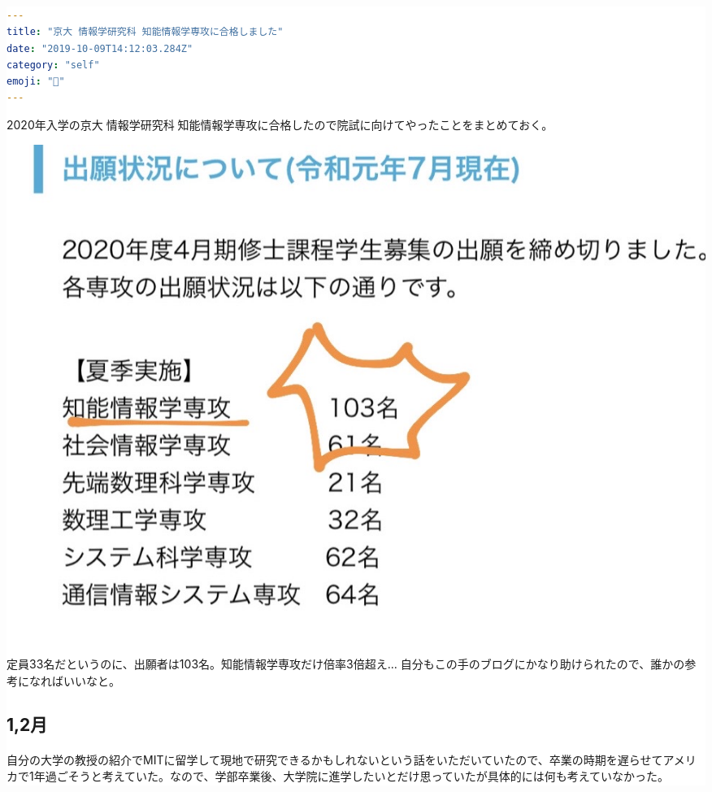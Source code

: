 ```yaml
---
title: "京大 情報学研究科 知能情報学専攻に合格しました"
date: "2019-10-09T14:12:03.284Z"
category: "self"
emoji: "📝"
---
```


2020年入学の京大 情報学研究科 知能情報学専攻に合格したので院試に向けてやったことをまとめておく。

![出願人数](1009post_img1.jpg)

定員33名だというのに、出願者は103名。知能情報学専攻だけ倍率3倍超え...
自分もこの手のブログにかなり助けられたので、誰かの参考になればいいなと。

## 1,2月

自分の大学の教授の紹介でMITに留学して現地で研究できるかもしれないという話をいただいていたので、卒業の時期を遅らせてアメリカで1年過ごそうと考えていた。なので、学部卒業後、大学院に進学したいとだけ思っていたが具体的には何も考えていなかった。

